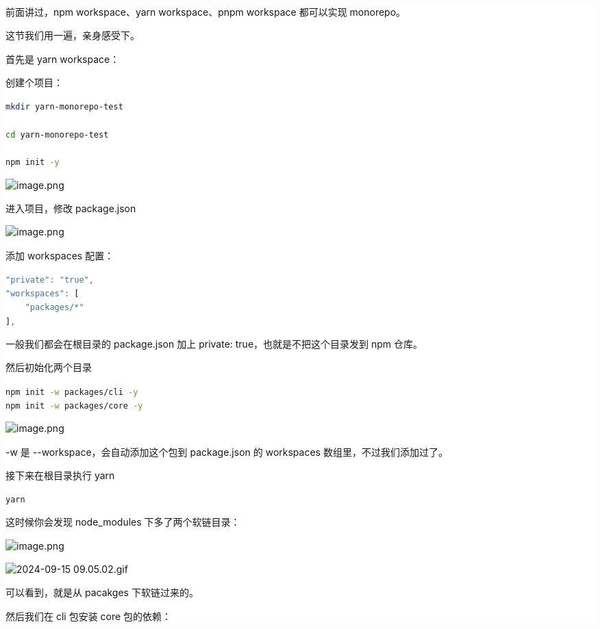 前面讲过，npm workspace、yarn workspace、pnpm workspace 都可以实现 monorepo。

这节我们用一遍，亲身感受下。

首先是 yarn workspace：

创建个项目：

```bash
mkdir yarn-monorepo-test

cd yarn-monorepo-test

npm init -y
```

![image.png](https://p1-juejin.byteimg.com/tos-cn-i-k3u1fbpfcp/182448ed85714bb085e51b02d50ac969~tplv-k3u1fbpfcp-jj-mark:1600:0:0:0:q75.jpg#?w=882&h=652&s=90680&e=png&b=010101)

进入项目，修改 package.json

![image.png](https://p6-juejin.byteimg.com/tos-cn-i-k3u1fbpfcp/d4a4c9d569bd407491a138981c08cc56~tplv-k3u1fbpfcp-jj-mark:1600:0:0:0:q75.jpg#?w=674&h=390&s=54633&e=png&b=1f1f1f)

添加 workspaces 配置：

```javascript
"private": "true",
"workspaces": [
    "packages/*"
],
```

一般我们都会在根目录的 package.json 加上 private: true，也就是不把这个目录发到 npm 仓库。

然后初始化两个目录

```bash
npm init -w packages/cli -y
npm init -w packages/core -y
```

![image.png](https://p6-juejin.byteimg.com/tos-cn-i-k3u1fbpfcp/0800167625454760915363789102079e~tplv-k3u1fbpfcp-jj-mark:1600:0:0:0:q75.jpg#?w=1430&h=972&s=162670&e=png&b=1a1a1a)

\-w 是 --workspace，会自动添加这个包到 package.json 的 workspaces 数组里，不过我们添加过了。

接下来在根目录执行 yarn

```
yarn
```

这时候你会发现 node\_modules 下多了两个软链目录：

![image.png](https://p1-juejin.byteimg.com/tos-cn-i-k3u1fbpfcp/7ab1bef9d5ea4d2fbe3abe8b81531901~tplv-k3u1fbpfcp-jj-mark:1600:0:0:0:q75.jpg#?w=1256&h=698&s=140810&e=png&b=1c1c1c)

![2024-09-15 09.05.02.gif](https://p1-juejin.byteimg.com/tos-cn-i-k3u1fbpfcp/48861f1314e949b7821f6979e7f23d4f~tplv-k3u1fbpfcp-jj-mark:1600:0:0:0:q75.gif#?w=1676&h=842&s=606777&e=gif&f=52&b=f4f2f1)

可以看到，就是从 pacakges 下软链过来的。

然后我们在 cli 包安装 core 包的依赖：
